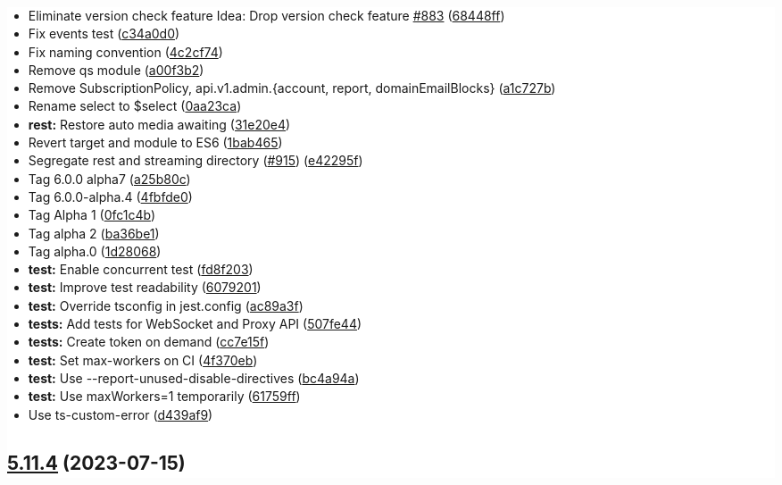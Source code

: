 * Eliminate version check feature Idea: Drop version check feature [#883](https://github.com/neet/masto.js/issues/883) ([68448ff](https://github.com/neet/masto.js/commit/68448fff79f9d4a119fab3cc09192775fd3f95f1))
* Fix events test ([c34a0d0](https://github.com/neet/masto.js/commit/c34a0d0de2d28e832c87ca34d104b7437255f3cd))
* Fix naming convention ([4c2cf74](https://github.com/neet/masto.js/commit/4c2cf748a6d2db1e1a96f0e7d54a30bd74141a94))
* Remove qs module ([a00f3b2](https://github.com/neet/masto.js/commit/a00f3b2797d3216f0186af5fe2e631c7b0b08249))
* Remove SubscriptionPolicy, api.v1.admin.{account, report, domainEmailBlocks} ([a1c727b](https://github.com/neet/masto.js/commit/a1c727bcd6a792edb75ca25a21e246ca27890395))
* Rename select to $select ([0aa23ca](https://github.com/neet/masto.js/commit/0aa23ca9a61a2a64b694e74a1f6e6b2733de0ec4))
* **rest:** Restore auto media awaiting ([31e20e4](https://github.com/neet/masto.js/commit/31e20e4025609e772004da8487b318e5847fac57))
* Revert target and module to ES6 ([1bab465](https://github.com/neet/masto.js/commit/1bab4656a18079a7fb648706595864f16787f0cd))
* Segregate rest and streaming directory ([#915](https://github.com/neet/masto.js/issues/915)) ([e42295f](https://github.com/neet/masto.js/commit/e42295f71143eeed5fd9e2d8fc8468b228165179))
* Tag 6.0.0 alpha7 ([a25b80c](https://github.com/neet/masto.js/commit/a25b80c753c2dc9aae0a02a84f4c04fd560dd4fa))
* Tag 6.0.0-alpha.4 ([4fbfde0](https://github.com/neet/masto.js/commit/4fbfde03d2e8cb24837e68b692b38e9cb8d08ff4))
* Tag Alpha 1 ([0fc1c4b](https://github.com/neet/masto.js/commit/0fc1c4b0e965e643db8b4036389ff35a1991a038))
* Tag alpha 2 ([ba36be1](https://github.com/neet/masto.js/commit/ba36be17785b43d01407c1a5ff62bc72f994d381))
* Tag alpha.0 ([1d28068](https://github.com/neet/masto.js/commit/1d28068412a6edf91ed9546338781b9dd17fa280))
* **test:** Enable concurrent test ([fd8f203](https://github.com/neet/masto.js/commit/fd8f203370ee0536d19ec857bbb46fa2fc0afb5b))
* **test:** Improve test readability ([6079201](https://github.com/neet/masto.js/commit/60792019f30753b612fb2abd85f47d214fae0b6e))
* **test:** Override tsconfig in jest.config ([ac89a3f](https://github.com/neet/masto.js/commit/ac89a3ffd9f680bdfbcca019e72f1643c4d5931f))
* **tests:** Add tests for WebSocket and Proxy API ([507fe44](https://github.com/neet/masto.js/commit/507fe444289bb356640a4bb83ac47ead382bd907))
* **tests:** Create token on demand ([cc7e15f](https://github.com/neet/masto.js/commit/cc7e15ffbba18c7f83c5c1212b64218d693deadb))
* **test:** Set max-workers on CI ([4f370eb](https://github.com/neet/masto.js/commit/4f370eb5fc32a66a56e5242777f96112c7b2b84a))
* **test:** Use --report-unused-disable-directives ([bc4a94a](https://github.com/neet/masto.js/commit/bc4a94a970c804a7015458839685c9e8c90c05d4))
* **test:** Use maxWorkers=1 temporarily ([61759ff](https://github.com/neet/masto.js/commit/61759ffd20405e8dc6469a5660462b5d2f6792b8))
* Use ts-custom-error ([d439af9](https://github.com/neet/masto.js/commit/d439af9dd6ea99b2baba813a218549eb37822b4a))

## [5.11.4](https://github.com/neet/masto.js/compare/v5.11.3...v5.11.4) (2023-07-15)
